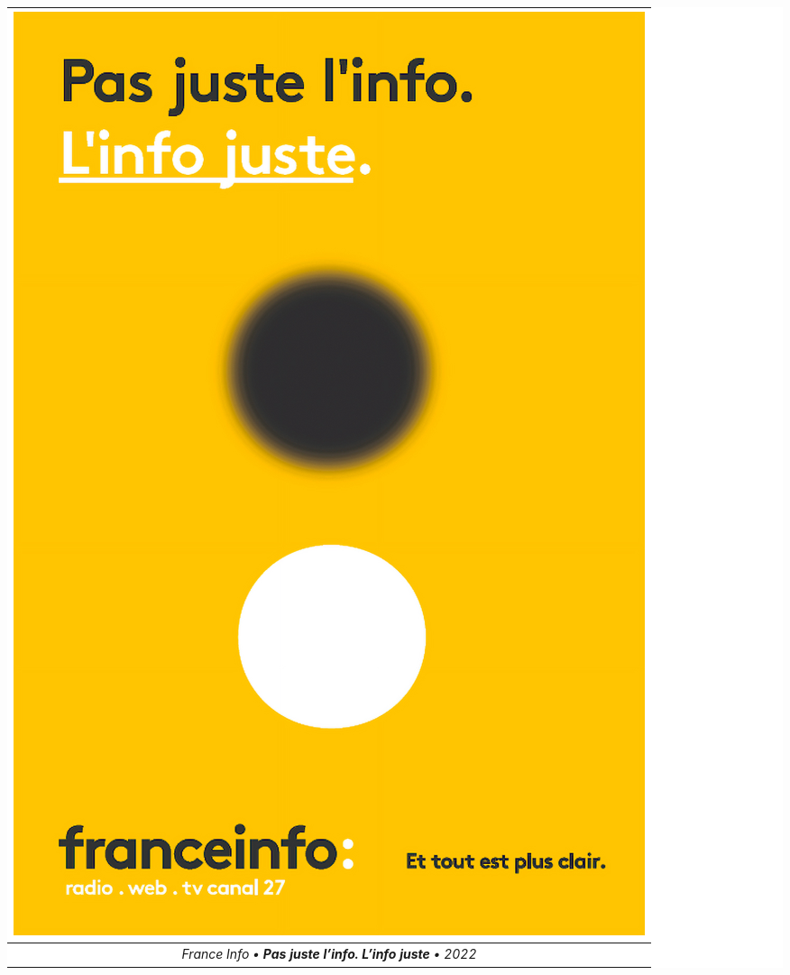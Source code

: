 | ![Billet de banque et sa Matrice dynastie yuan xylographiee 1287](/src/assets/img/rethorique/france-info.jpg) |
|:--:|
|*France Info • **Pas juste l’info. L’info juste** • 2022*|
